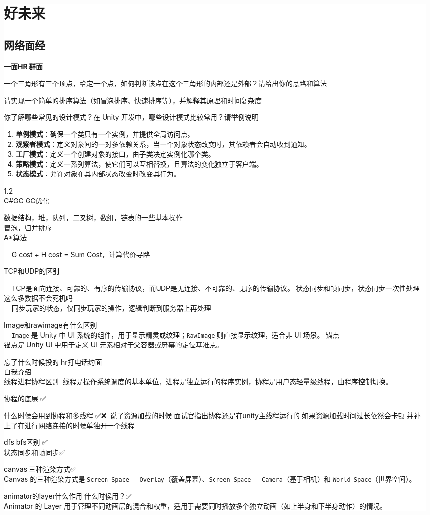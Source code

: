 # 好未来

## 网络面经

**一面HR 群面**

一个三角形有三个顶点，给定一个点，如何判断该点在这个三角形的内部还是外部？请给出你的思路和算法

请实现一个简单的排序算法（如冒泡排序、快速排序等），并解释其原理和时间复杂度

你了解哪些常见的设计模式？在 Unity 开发中，哪些设计模式比较常用？请举例说明

1. **单例模式**：确保一个类只有一个实例，并提供全局访问点。
2. **观察者模式**：定义对象间的一对多依赖关系，当一个对象状态改变时，其依赖者会自动收到通知。
3. **工厂模式**：定义一个创建对象的接口，由子类决定实例化哪个类。
4. **策略模式**：定义一系列算法，使它们可以互相替换，且算法的变化独立于客户端。
5. **状态模式**：允许对象在其内部状态改变时改变其行为。

1.2  
C#GC GC优化

数据结构，堆，队列，二叉树，数组，链表的一些基本操作  
冒泡，归并排序  
A*算法  

    G cost + H cost = Sum Cost，计算代价寻路

TCP和UDP的区别  

    TCP是面向连接、可靠的、有序的传输协议，而UDP是无连接、不可靠的、无序的传输协议。
状态同步和帧同步，状态同步一次性处理这么多数据不会死机吗  
    同步玩家的状态，仅同步玩家的操作，逻辑判断到服务器上再处理

Image和rawimage有什么区别  
    `Image` 是 Unity 中 UI 系统的组件，用于显示精灵或纹理；`RawImage` 则直接显示纹理，适合非 UI 场景。
锚点  
锚点是 Unity UI 中用于定义 UI 元素相对于父容器或屏幕的定位基准点。

忘了什么时候投的 hr打电话约面  
自我介绍  
线程进程协程区别 
线程是操作系统调度的基本单位，进程是独立运行的程序实例，协程是用户态轻量级线程，由程序控制切换。  

协程的底层 ✅  

什么时候会用到协程和多线程 ✅❌ 
说了资源加载的时候 面试官指出协程还是在unity主线程运行的 如果资源加载时间过长依然会卡顿 并补上了在进行网络连接的时候单独开一个线程  

dfs bfs区别 ✅  
状态同步和帧同步✅  

canvas 三种渲染方式✅  
Canvas 的三种渲染方式是 `Screen Space - Overlay`（覆盖屏幕）、`Screen Space - Camera`（基于相机）和 `World Space`（世界空间）。

animator的layer什么作用 什么时候用？✅  
Animator 的 Layer 用于管理不同动画层的混合和权重，适用于需要同时播放多个独立动画（如上半身和下半身动作）的情况。
